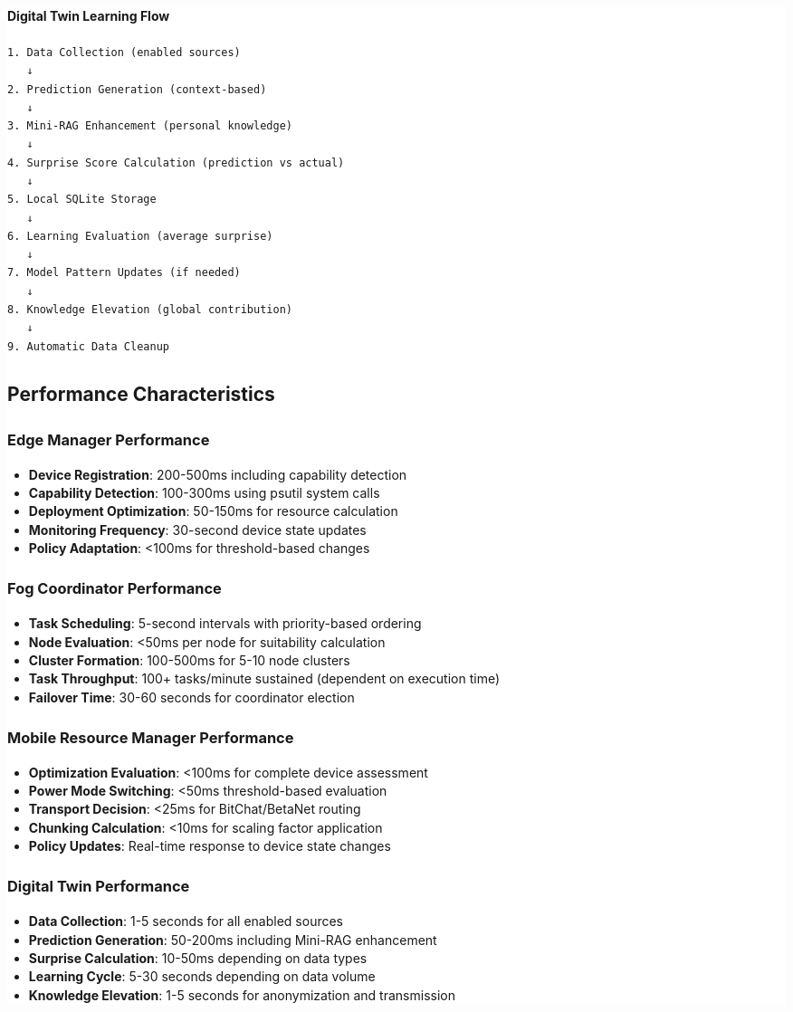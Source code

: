 #### Digital Twin Learning Flow

```
1. Data Collection (enabled sources)
   ↓
2. Prediction Generation (context-based)
   ↓
3. Mini-RAG Enhancement (personal knowledge)
   ↓
4. Surprise Score Calculation (prediction vs actual)
   ↓
5. Local SQLite Storage
   ↓
6. Learning Evaluation (average surprise)
   ↓
7. Model Pattern Updates (if needed)
   ↓
8. Knowledge Elevation (global contribution)
   ↓
9. Automatic Data Cleanup
```

## Performance Characteristics

### Edge Manager Performance

- **Device Registration**: 200-500ms including capability detection
- **Capability Detection**: 100-300ms using psutil system calls
- **Deployment Optimization**: 50-150ms for resource calculation
- **Monitoring Frequency**: 30-second device state updates
- **Policy Adaptation**: <100ms for threshold-based changes

### Fog Coordinator Performance

- **Task Scheduling**: 5-second intervals with priority-based ordering
- **Node Evaluation**: <50ms per node for suitability calculation
- **Cluster Formation**: 100-500ms for 5-10 node clusters
- **Task Throughput**: 100+ tasks/minute sustained (dependent on execution time)
- **Failover Time**: 30-60 seconds for coordinator election

### Mobile Resource Manager Performance

- **Optimization Evaluation**: <100ms for complete device assessment
- **Power Mode Switching**: <50ms threshold-based evaluation
- **Transport Decision**: <25ms for BitChat/BetaNet routing
- **Chunking Calculation**: <10ms for scaling factor application
- **Policy Updates**: Real-time response to device state changes

### Digital Twin Performance

- **Data Collection**: 1-5 seconds for all enabled sources
- **Prediction Generation**: 50-200ms including Mini-RAG enhancement
- **Surprise Calculation**: 10-50ms depending on data types
- **Learning Cycle**: 5-30 seconds depending on data volume
- **Knowledge Elevation**: 1-5 seconds for anonymization and transmission
